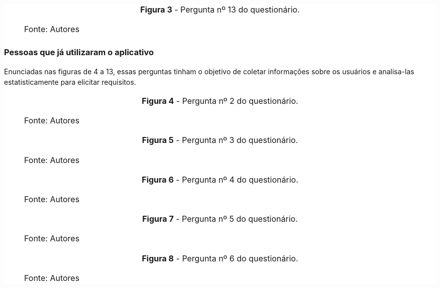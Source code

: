 <figure markdown>
<font size="3"><p style="text-align: center"><b>Figura 3</b> - Pergunta nº 13 do questionário.</p></font>
<iframe style="border:3px solid red" width="648" height="401" seamless frameborder="0" scrolling="no" src="https://docs.google.com/spreadsheets/d/e/2PACX-1vRWNMxWpi4xZVFUDvhEDDQ4VtlsEFc5vE7amc7lzRK1bd61yrUrABzf1lWVkuGN84MzHYCldlNHWGBh/pubchart?oid=642221320&amp;format=interactive"></iframe>
<figcaption><font size="3">Fonte: Autores</font></figcaption>
</figure>

### Pessoas que já utilizaram o aplicativo

Enunciadas nas figuras de 4 a 13, essas perguntas tinham o objetivo de coletar informações sobre os usuários e analisa-las estatisticamente para elicitar requisitos.

<figure markdown>
<font size="3"><p style="text-align: center"><b>Figura 4</b> - Pergunta nº 2 do questionário.</p></font>
<iframe style="border:3px solid red" width="648" height="401" seamless frameborder="0" scrolling="no" src="https://docs.google.com/spreadsheets/d/e/2PACX-1vRWNMxWpi4xZVFUDvhEDDQ4VtlsEFc5vE7amc7lzRK1bd61yrUrABzf1lWVkuGN84MzHYCldlNHWGBh/pubchart?oid=1090331104&amp;format=interactive"></iframe>
<figcaption><font size="3">Fonte: Autores</font></figcaption>
</figure>

<figure markdown>
<font size="3"><p style="text-align: center"><b>Figura 5</b> - Pergunta nº 3 do questionário.</p></font>
<iframe style="border:3px solid red" width="648" height="401" seamless frameborder="0" scrolling="no" src="https://docs.google.com/spreadsheets/d/e/2PACX-1vRWNMxWpi4xZVFUDvhEDDQ4VtlsEFc5vE7amc7lzRK1bd61yrUrABzf1lWVkuGN84MzHYCldlNHWGBh/pubchart?oid=291384963&amp;format=interactive"></iframe>
<figcaption><font size="3">Fonte: Autores</font></figcaption>
</figure>

<figure markdown>
<font size="3"><p style="text-align: center"><b>Figura 6</b> - Pergunta nº 4 do questionário.</p></font>
<iframe style="border:3px solid red" width="648" height="401" seamless frameborder="0" scrolling="no" src="https://docs.google.com/spreadsheets/d/e/2PACX-1vRWNMxWpi4xZVFUDvhEDDQ4VtlsEFc5vE7amc7lzRK1bd61yrUrABzf1lWVkuGN84MzHYCldlNHWGBh/pubchart?oid=1555684062&amp;format=interactive"></iframe>
<figcaption><font size="3">Fonte: Autores</font></figcaption>
</figure>

<figure markdown>
<font size="3"><p style="text-align: center"><b>Figura 7</b> - Pergunta nº 5 do questionário.</p></font>
<iframe style="border:3px solid red" width="648" height="401" seamless frameborder="0" scrolling="no" src="https://docs.google.com/spreadsheets/d/e/2PACX-1vRWNMxWpi4xZVFUDvhEDDQ4VtlsEFc5vE7amc7lzRK1bd61yrUrABzf1lWVkuGN84MzHYCldlNHWGBh/pubchart?oid=66512691&amp;format=interactive"></iframe>
<figcaption><font size="3">Fonte: Autores</font></figcaption>
</figure>

<figure markdown>
<font size="3"><p style="text-align: center"><b>Figura 8</b> - Pergunta nº 6 do questionário.</p></font>
<iframe style="border:3px solid red" width="648" height="401" seamless frameborder="0" scrolling="no" src="https://docs.google.com/spreadsheets/d/e/2PACX-1vRWNMxWpi4xZVFUDvhEDDQ4VtlsEFc5vE7amc7lzRK1bd61yrUrABzf1lWVkuGN84MzHYCldlNHWGBh/pubchart?oid=1982000411&amp;format=interactive"></iframe>
<figcaption><font size="3">Fonte: Autores</font></figcaption>
</figure>
